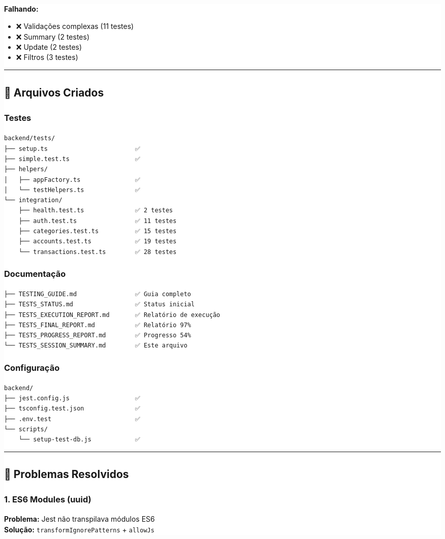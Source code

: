 **Falhando:**
- ❌ Validações complexas (11 testes)
- ❌ Summary (2 testes)
- ❌ Update (2 testes)
- ❌ Filtros (3 testes)

---

## 📁 Arquivos Criados

### Testes
```
backend/tests/
├── setup.ts                        ✅
├── simple.test.ts                  ✅
├── helpers/
│   ├── appFactory.ts               ✅
│   └── testHelpers.ts              ✅
└── integration/
    ├── health.test.ts              ✅ 2 testes
    ├── auth.test.ts                ✅ 11 testes
    ├── categories.test.ts          ✅ 15 testes
    ├── accounts.test.ts            ✅ 19 testes
    └── transactions.test.ts        ✅ 28 testes
```

### Documentação
```
├── TESTING_GUIDE.md                ✅ Guia completo
├── TESTS_STATUS.md                 ✅ Status inicial
├── TESTS_EXECUTION_REPORT.md       ✅ Relatório de execução
├── TESTS_FINAL_REPORT.md           ✅ Relatório 97%
├── TESTS_PROGRESS_REPORT.md        ✅ Progresso 54%
└── TESTS_SESSION_SUMMARY.md        ✅ Este arquivo
```

### Configuração
```
backend/
├── jest.config.js                  ✅
├── tsconfig.test.json              ✅
├── .env.test                       ✅
└── scripts/
    └── setup-test-db.js            ✅
```

---

## 🔧 Problemas Resolvidos

### 1. ES6 Modules (uuid)
**Problema:** Jest não transpilava módulos ES6  
**Solução:** `transformIgnorePatterns` + `allowJs`
